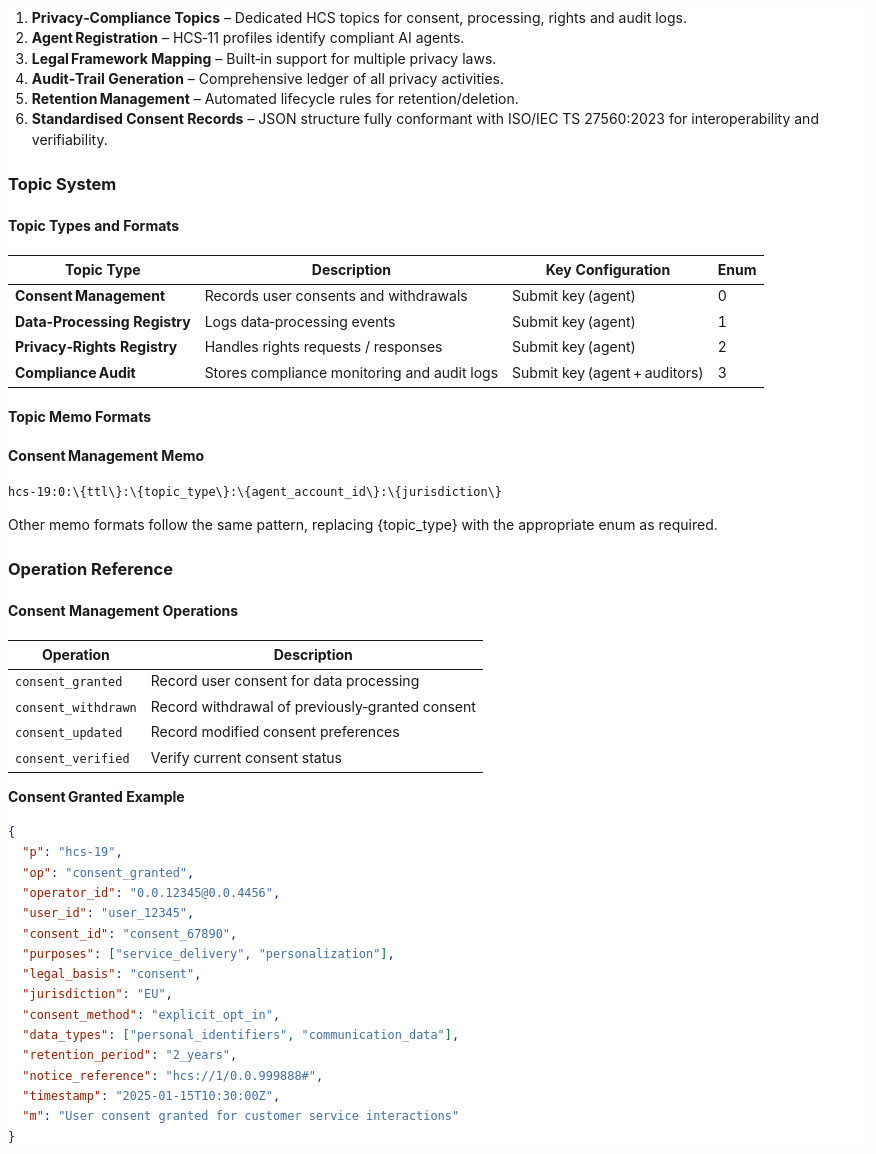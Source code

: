 1. **Privacy‑Compliance Topics** – Dedicated HCS topics for consent, processing,
   rights and audit logs.
2. **Agent Registration** – HCS‑11 profiles identify compliant AI agents.
3. **Legal Framework Mapping** – Built‑in support for multiple privacy laws.
4. **Audit‑Trail Generation** – Comprehensive ledger of all privacy activities.
5. **Retention Management** – Automated lifecycle rules for retention/deletion.
6. **Standardised Consent Records** – JSON structure fully conformant with
   ISO/IEC TS 27560:2023 for interoperability and verifiability.

### Topic System

#### Topic Types and Formats

| Topic Type                   | Description                                 | Key Configuration             | Enum |
| ---------------------------- | ------------------------------------------- | ----------------------------- | ---- |
| **Consent Management**       | Records user consents and withdrawals       | Submit key (agent)            | 0    |
| **Data‑Processing Registry** | Logs data‑processing events                 | Submit key (agent)            | 1    |
| **Privacy‑Rights Registry**  | Handles rights requests / responses         | Submit key (agent)            | 2    |
| **Compliance Audit**         | Stores compliance monitoring and audit logs | Submit key (agent + auditors) | 3    |

#### Topic Memo Formats

**Consent Management Memo**

```
hcs-19:0:\{ttl\}:\{topic_type\}:\{agent_account_id\}:\{jurisdiction\}
```

Other memo formats follow the same pattern, replacing \{topic_type\} with the appropriate enum as required.


### Operation Reference

#### Consent Management Operations

| Operation           | Description                                     |
| ------------------- | ----------------------------------------------- |
| `consent_granted`   | Record user consent for data processing         |
| `consent_withdrawn` | Record withdrawal of previously‑granted consent |
| `consent_updated`   | Record modified consent preferences             |
| `consent_verified`  | Verify current consent status                   |

**Consent Granted Example**

```json
{
  "p": "hcs-19",
  "op": "consent_granted",
  "operator_id": "0.0.12345@0.0.4456",
  "user_id": "user_12345",
  "consent_id": "consent_67890",
  "purposes": ["service_delivery", "personalization"],
  "legal_basis": "consent",
  "jurisdiction": "EU",
  "consent_method": "explicit_opt_in",
  "data_types": ["personal_identifiers", "communication_data"],
  "retention_period": "2_years",
  "notice_reference": "hcs://1/0.0.999888#",
  "timestamp": "2025-01-15T10:30:00Z",
  "m": "User consent granted for customer service interactions"
}
```